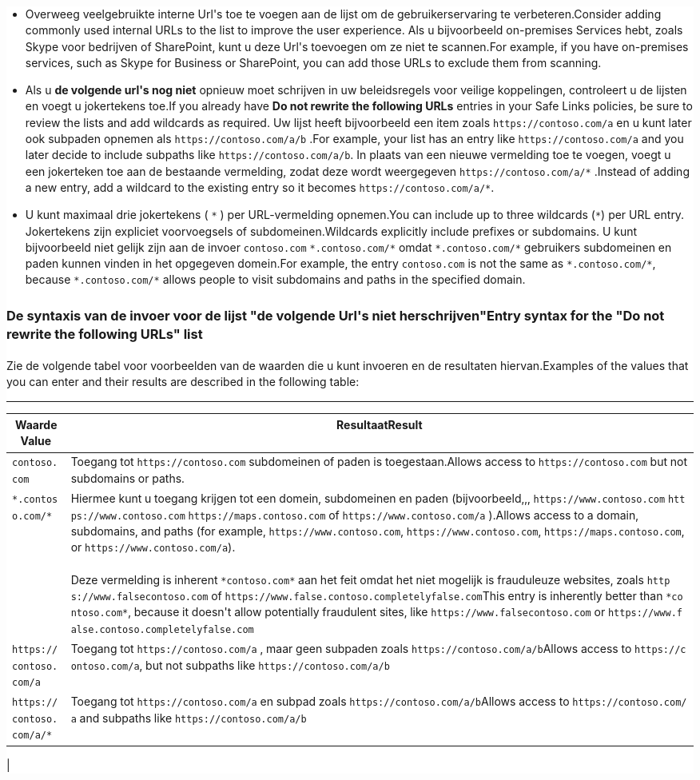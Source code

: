 - <span data-ttu-id="3bd9a-323">Overweeg veelgebruikte interne Url's toe te voegen aan de lijst om de gebruikerservaring te verbeteren.</span><span class="sxs-lookup"><span data-stu-id="3bd9a-323">Consider adding commonly used internal URLs to the list to improve the user experience.</span></span> <span data-ttu-id="3bd9a-324">Als u bijvoorbeeld on-premises Services hebt, zoals Skype voor bedrijven of SharePoint, kunt u deze Url's toevoegen om ze niet te scannen.</span><span class="sxs-lookup"><span data-stu-id="3bd9a-324">For example, if you have on-premises services, such as Skype for Business or SharePoint, you can add those URLs to exclude them from scanning.</span></span>

- <span data-ttu-id="3bd9a-325">Als u **de volgende url's nog niet** opnieuw moet schrijven in uw beleidsregels voor veilige koppelingen, controleert u de lijsten en voegt u jokertekens toe.</span><span class="sxs-lookup"><span data-stu-id="3bd9a-325">If you already have **Do not rewrite the following URLs** entries in your Safe Links policies, be sure to review the lists and add wildcards as required.</span></span> <span data-ttu-id="3bd9a-326">Uw lijst heeft bijvoorbeeld een item zoals `https://contoso.com/a` en u kunt later ook subpaden opnemen als `https://contoso.com/a/b` .</span><span class="sxs-lookup"><span data-stu-id="3bd9a-326">For example, your list has an entry like `https://contoso.com/a` and you later decide to include subpaths like `https://contoso.com/a/b`.</span></span> <span data-ttu-id="3bd9a-327">In plaats van een nieuwe vermelding toe te voegen, voegt u een jokerteken toe aan de bestaande vermelding, zodat deze wordt weergegeven `https://contoso.com/a/*` .</span><span class="sxs-lookup"><span data-stu-id="3bd9a-327">Instead of adding a new entry, add a wildcard to the existing entry so it becomes `https://contoso.com/a/*`.</span></span>

- <span data-ttu-id="3bd9a-328">U kunt maximaal drie jokertekens ( `*` ) per URL-vermelding opnemen.</span><span class="sxs-lookup"><span data-stu-id="3bd9a-328">You can include up to three wildcards (`*`) per URL entry.</span></span> <span data-ttu-id="3bd9a-329">Jokertekens zijn expliciet voorvoegsels of subdomeinen.</span><span class="sxs-lookup"><span data-stu-id="3bd9a-329">Wildcards explicitly include prefixes or subdomains.</span></span> <span data-ttu-id="3bd9a-330">U kunt bijvoorbeeld niet gelijk zijn aan de invoer `contoso.com` `*.contoso.com/*` omdat `*.contoso.com/*` gebruikers subdomeinen en paden kunnen vinden in het opgegeven domein.</span><span class="sxs-lookup"><span data-stu-id="3bd9a-330">For example, the entry `contoso.com` is not the same as `*.contoso.com/*`, because `*.contoso.com/*` allows people to visit subdomains and paths in the specified domain.</span></span>

### <a name="entry-syntax-for-the-do-not-rewrite-the-following-urls-list"></a><span data-ttu-id="3bd9a-331">De syntaxis van de invoer voor de lijst "de volgende Url's niet herschrijven"</span><span class="sxs-lookup"><span data-stu-id="3bd9a-331">Entry syntax for the "Do not rewrite the following URLs" list</span></span>

<span data-ttu-id="3bd9a-332">Zie de volgende tabel voor voorbeelden van de waarden die u kunt invoeren en de resultaten hiervan.</span><span class="sxs-lookup"><span data-stu-id="3bd9a-332">Examples of the values that you can enter and their results are described in the following table:</span></span>

****

|<span data-ttu-id="3bd9a-333">Waarde</span><span class="sxs-lookup"><span data-stu-id="3bd9a-333">Value</span></span>|<span data-ttu-id="3bd9a-334">Resultaat</span><span class="sxs-lookup"><span data-stu-id="3bd9a-334">Result</span></span>|
|---|---|
|`contoso.com`|<span data-ttu-id="3bd9a-335">Toegang tot `https://contoso.com` subdomeinen of paden is toegestaan.</span><span class="sxs-lookup"><span data-stu-id="3bd9a-335">Allows access to `https://contoso.com` but not subdomains or paths.</span></span>|
|`*.contoso.com/*`|<span data-ttu-id="3bd9a-336">Hiermee kunt u toegang krijgen tot een domein, subdomeinen en paden (bijvoorbeeld,,, `https://www.contoso.com` `https://www.contoso.com` `https://maps.contoso.com` of `https://www.contoso.com/a` ).</span><span class="sxs-lookup"><span data-stu-id="3bd9a-336">Allows access to a domain, subdomains, and paths (for example, `https://www.contoso.com`, `https://www.contoso.com`, `https://maps.contoso.com`, or `https://www.contoso.com/a`).</span></span> <br/><br/> <span data-ttu-id="3bd9a-337">Deze vermelding is inherent `*contoso.com*` aan het feit omdat het niet mogelijk is frauduleuze websites, zoals `https://www.falsecontoso.com` of `https://www.false.contoso.completelyfalse.com`</span><span class="sxs-lookup"><span data-stu-id="3bd9a-337">This entry is inherently better than `*contoso.com*`, because it doesn't allow potentially fraudulent sites, like `https://www.falsecontoso.com` or `https://www.false.contoso.completelyfalse.com`</span></span>|
|`https://contoso.com/a`|<span data-ttu-id="3bd9a-338">Toegang tot `https://contoso.com/a` , maar geen subpaden zoals `https://contoso.com/a/b`</span><span class="sxs-lookup"><span data-stu-id="3bd9a-338">Allows access to `https://contoso.com/a`, but not subpaths like `https://contoso.com/a/b`</span></span>|
|`https://contoso.com/a/*`|<span data-ttu-id="3bd9a-339">Toegang tot `https://contoso.com/a` en subpad zoals `https://contoso.com/a/b`</span><span class="sxs-lookup"><span data-stu-id="3bd9a-339">Allows access to `https://contoso.com/a` and subpaths like `https://contoso.com/a/b`</span></span>|
|
